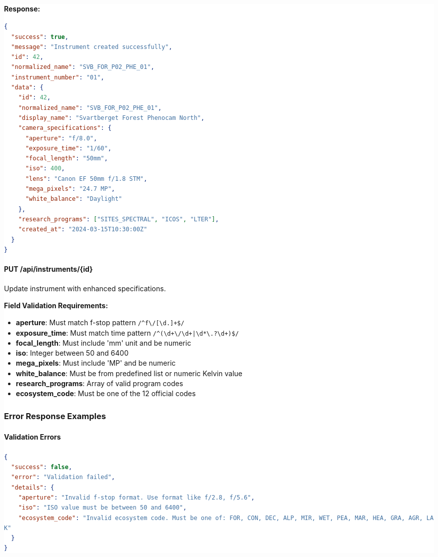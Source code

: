 **Response:**
```json
{
  "success": true,
  "message": "Instrument created successfully",
  "id": 42,
  "normalized_name": "SVB_FOR_P02_PHE_01",
  "instrument_number": "01",
  "data": {
    "id": 42,
    "normalized_name": "SVB_FOR_P02_PHE_01",
    "display_name": "Svartberget Forest Phenocam North",
    "camera_specifications": {
      "aperture": "f/8.0",
      "exposure_time": "1/60",
      "focal_length": "50mm",
      "iso": 400,
      "lens": "Canon EF 50mm f/1.8 STM",
      "mega_pixels": "24.7 MP",
      "white_balance": "Daylight"
    },
    "research_programs": ["SITES_SPECTRAL", "ICOS", "LTER"],
    "created_at": "2024-03-15T10:30:00Z"
  }
}
```

#### **PUT /api/instruments/{id}**
Update instrument with enhanced specifications.

**Field Validation Requirements:**
- **aperture**: Must match f-stop pattern `/^f\/[\d.]+$/`
- **exposure_time**: Must match time pattern `/^(\d+\/\d+|\d*\.?\d+)$/`
- **focal_length**: Must include 'mm' unit and be numeric
- **iso**: Integer between 50 and 6400
- **mega_pixels**: Must include 'MP' and be numeric
- **white_balance**: Must be from predefined list or numeric Kelvin value
- **research_programs**: Array of valid program codes
- **ecosystem_code**: Must be one of the 12 official codes

### Error Response Examples

#### **Validation Errors**
```json
{
  "success": false,
  "error": "Validation failed",
  "details": {
    "aperture": "Invalid f-stop format. Use format like f/2.8, f/5.6",
    "iso": "ISO value must be between 50 and 6400",
    "ecosystem_code": "Invalid ecosystem code. Must be one of: FOR, CON, DEC, ALP, MIR, WET, PEA, MAR, HEA, GRA, AGR, LAK"
  }
}
```
